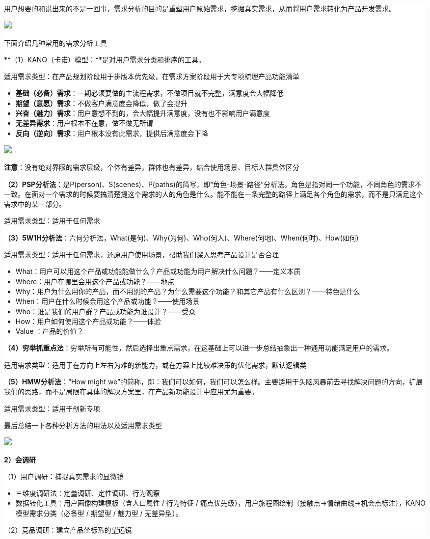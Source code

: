 用户想要的和说出来的不是一回事，需求分析的目的是重塑用户原始需求，挖掘真实需求，从而将用户需求转化为产品开发需求。

![](https://image.woshipm.com/2025/03/25/677dcf0e-0960-11f0-9ecb-00163e09d72f.png)

下面介绍几种常用的需求分析工具

**（1）KANO（卡诺）模型：**是对用户需求分类和排序的工具。

适用需求类型：在产品规划阶段用于排版本优先级，在需求方案阶段用于大专项梳理产品功能清单

*   **基础（必备）需求**：一期必须要做的主流程需求，不做项目就不完整，满意度会大幅降低
*   **期望（意愿）需求**：不做客户满意度会降低，做了会提升
*   **兴奋（魅力）需求**：用户意想不到的，会大幅提升满意度，没有也不影响用户满意度
*   **无差异需求**：用户根本不在意，做不做无所谓
*   **反向（逆向）需求**：用户根本没有此需求，提供后满意度会下降

![](https://image.woshipm.com/2025/03/25/849abe52-0961-11f0-9ecb-00163e09d72f.png)

**注意**：没有绝对界限的需求层级，个体有差异，群体也有差异，结合使用场景、目标人群具体区分

**（2）PSP分析法**：是P(person)、S(scenes)、P(paths)的简写，即“角色-场景-路径”分析法。角色是指对同一个功能，不同角色的需求不一致。在面对一个需求的时候要搞清楚提这个需求的人的角色是什么。能不能在一条完整的路径上满足各个角色的需求，而不是只满足这个需求中的某一部分。

适用需求类型：适用于任何需求

**（3）5W1H分析法**：六何分析法，What(是何)、Why(为何)、Who(何人)、Where(何地)、When(何时)、How(如何)

适用需求类型：适用于任何需求，还原用户使用场景，帮助我们深入思考产品设计是否合理

*   What：用户可以用这个产品或功能能做什么？产品或功能为用户解决什么问题？——定义本质
*   Where：用户在哪里会用这个产品或功能？——地点
*   Why：用户为什么用你的产品，而不用别的产品？为什么需要这个功能？和其它产品有什么区别？——特色是什么
*   When：用户在什么时候会用这个产品或功能？——使用场景
*   Who：谁是我们的用户群？产品或功能为谁设计？——受众
*   How：用户如何使用这个产品或功能？——体验
*   Value ：产品的价值？

**（4）穷举抓重点法**：穷举所有可能性，然后选择出重点需求，在这基础上可以进一步总结抽象出一种通用功能满足用户的需求。

适用需求类型：适用于在方向上左右为难的新能力，或在方案上比较难决策的优化需求，默认逻辑类

**（5）HMW分析法**：“How might we”的简称，即：我们可以如何，我们可以怎么样。主要适用于头脑风暴前去寻找解决问题的方向，扩展我们的思路，而不是局限在具体的解决方案里，在产品新功能设计中应用尤为重要。

适用需求类型：适用于创新专项

最后总结一下各种分析方法的用法以及适用需求类型

![](https://image.woshipm.com/2025/03/25/53cb6c6c-0962-11f0-9ecb-00163e09d72f.png)

**2）会调研**

（1）用户调研：捕捉真实需求的显微镜

*   三维度调研法：定量调研、定性调研、行为观察
*   数据转化工具：用户画像构建模板（含人口属性 / 行为特征 / 痛点优先级），用户旅程图绘制（接触点→情绪曲线→机会点标注），KANO 模型需求分类（必备型 / 期望型 / 魅力型 / 无差异型）。

（2）竞品调研：建立产品坐标系的望远镜
